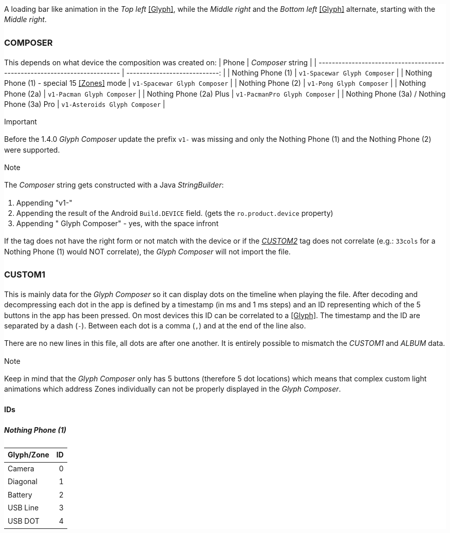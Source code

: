 A loading bar like animation in the *Top left* [\[Glyph\]](./1_Terminology.md#glyphs), while the *Middle right* and the *Bottom left* [\[Glyph\]](./1_Terminology.md#glyphs) alternate, starting with the *Middle right*.

### COMPOSER
This depends on what device the composition was created on:
| Phone                                                                     |             *Composer* string |
| ------------------------------------------------------------------------- | ----------------------------: |
| Nothing Phone (1)                                                         |  `v1-Spacewar Glyph Composer` |
| Nothing Phone (1) - special 15 [\[Zones\]](./1_Terminology.md#zones) mode |  `v1-Spacewar Glyph Composer` |
| Nothing Phone (2)                                                         |      `v1-Pong Glyph Composer` |
| Nothing Phone (2a)                                                        |    `v1-Pacman Glyph Composer` |
| Nothing Phone (2a) Plus                                                   | `v1-PacmanPro Glyph Composer` |
| Nothing Phone (3a) / Nothing Phone (3a) Pro                               | `v1-Asteroids Glyph Composer` |

> [!IMPORTANT]
> Before the 1.4.0 *Glyph Composer* update the prefix `v1-` was missing and only the Nothing Phone (1) and the Nothing Phone (2) were supported.

> [!NOTE]
> The *Composer* string gets constructed with a Java *StringBuilder*:
> 1. Appending "v1-"
> 2. Appending the result of the Android `Build.DEVICE` field. (gets the `ro.product.device` property)
> 3. Appending " Glyph Composer" - yes, with the space infront

If the tag does not have the right form or not match with the device or if the [*CUSTOM2*](#custom2) tag does not correlate (e.g.: `33cols` for a Nothing Phone (1) would NOT correlate), the *Glyph Composer* will not import the file.

### CUSTOM1
This is mainly data for the *Glyph Composer* so it can display dots on the timeline when playing the file. After decoding and decompressing each dot in the app is defined by a timestamp (in ms and 1 ms steps) and an ID representing which of the 5 buttons in the app has been pressed. On most devices this ID can be correlated to a [\[Glyph\]](./1_Terminology.md#glyphs). The timestamp and the ID are separated by a dash (`-`). Between each dot is a comma (`,`) and at the end of the line also.

There are no new lines in this file, all dots are after one another.
It is entirely possible to mismatch the *CUSTOM1* and *ALBUM* data.

> [!NOTE]
> Keep in mind that the *Glyph Composer* only has 5 buttons (therefore 5 dot locations) which means that complex custom light animations which address Zones individually can not be properly displayed in the *Glyph Composer*.

#### IDs
##### Nothing Phone (1)
| Glyph/Zone |  ID |
| :--------- | --: |
| Camera     |   0 |
| Diagonal   |   1 |
| Battery    |   2 |
| USB Line   |   3 |
| USB DOT    |   4 |

